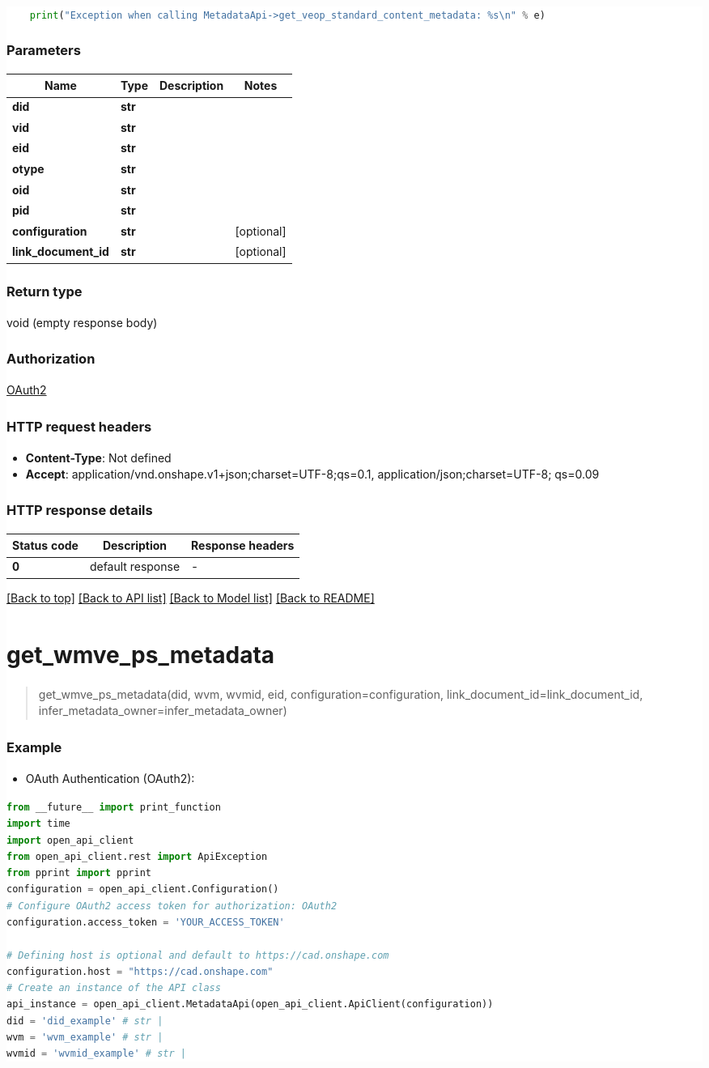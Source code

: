 ```python
    print("Exception when calling MetadataApi->get_veop_standard_content_metadata: %s\n" % e)
```

### Parameters

Name | Type | Description  | Notes
------------- | ------------- | ------------- | -------------
 **did** | **str**|  | 
 **vid** | **str**|  | 
 **eid** | **str**|  | 
 **otype** | **str**|  | 
 **oid** | **str**|  | 
 **pid** | **str**|  | 
 **configuration** | **str**|  | [optional] 
 **link_document_id** | **str**|  | [optional] 

### Return type

void (empty response body)

### Authorization

[OAuth2](../README.md#OAuth2)

### HTTP request headers

 - **Content-Type**: Not defined
 - **Accept**: application/vnd.onshape.v1+json;charset=UTF-8;qs=0.1, application/json;charset=UTF-8; qs=0.09

### HTTP response details
| Status code | Description | Response headers |
|-------------|-------------|------------------|
**0** | default response |  -  |

[[Back to top]](#) [[Back to API list]](../README.md#documentation-for-api-endpoints) [[Back to Model list]](../README.md#documentation-for-models) [[Back to README]](../README.md)

# **get_wmve_ps_metadata**
> get_wmve_ps_metadata(did, wvm, wvmid, eid, configuration=configuration, link_document_id=link_document_id, infer_metadata_owner=infer_metadata_owner)



### Example

* OAuth Authentication (OAuth2):
```python
from __future__ import print_function
import time
import open_api_client
from open_api_client.rest import ApiException
from pprint import pprint
configuration = open_api_client.Configuration()
# Configure OAuth2 access token for authorization: OAuth2
configuration.access_token = 'YOUR_ACCESS_TOKEN'

# Defining host is optional and default to https://cad.onshape.com
configuration.host = "https://cad.onshape.com"
# Create an instance of the API class
api_instance = open_api_client.MetadataApi(open_api_client.ApiClient(configuration))
did = 'did_example' # str | 
wvm = 'wvm_example' # str | 
wvmid = 'wvmid_example' # str | 
```